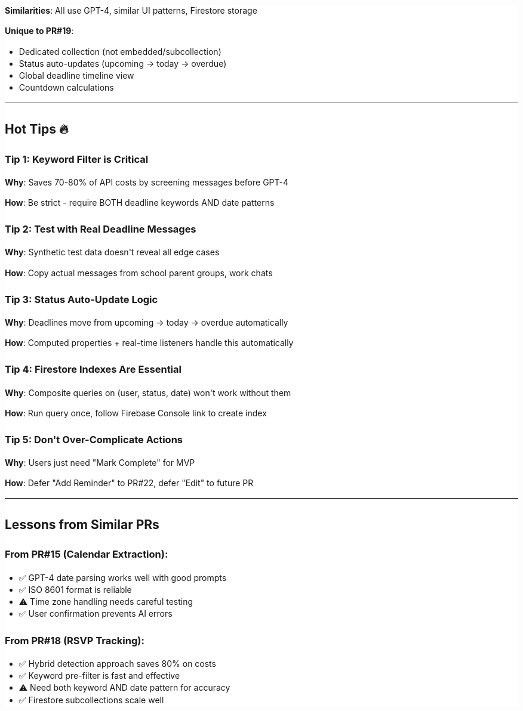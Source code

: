 **Similarities**: All use GPT-4, similar UI patterns, Firestore storage

**Unique to PR#19**: 
- Dedicated collection (not embedded/subcollection)
- Status auto-updates (upcoming → today → overdue)
- Global deadline timeline view
- Countdown calculations

---

## Hot Tips 🔥

### Tip 1: Keyword Filter is Critical
**Why**: Saves 70-80% of API costs by screening messages before GPT-4

**How**: Be strict - require BOTH deadline keywords AND date patterns

### Tip 2: Test with Real Deadline Messages
**Why**: Synthetic test data doesn't reveal all edge cases

**How**: Copy actual messages from school parent groups, work chats

### Tip 3: Status Auto-Update Logic
**Why**: Deadlines move from upcoming → today → overdue automatically

**How**: Computed properties + real-time listeners handle this automatically

### Tip 4: Firestore Indexes Are Essential
**Why**: Composite queries on (user, status, date) won't work without them

**How**: Run query once, follow Firebase Console link to create index

### Tip 5: Don't Over-Complicate Actions
**Why**: Users just need "Mark Complete" for MVP

**How**: Defer "Add Reminder" to PR#22, defer "Edit" to future PR

---

## Lessons from Similar PRs

### From PR#15 (Calendar Extraction):
- ✅ GPT-4 date parsing works well with good prompts
- ✅ ISO 8601 format is reliable
- ⚠️ Time zone handling needs careful testing
- ✅ User confirmation prevents AI errors

### From PR#18 (RSVP Tracking):
- ✅ Hybrid detection approach saves 80% on costs
- ✅ Keyword pre-filter is fast and effective
- ⚠️ Need both keyword AND date pattern for accuracy
- ✅ Firestore subcollections scale well
